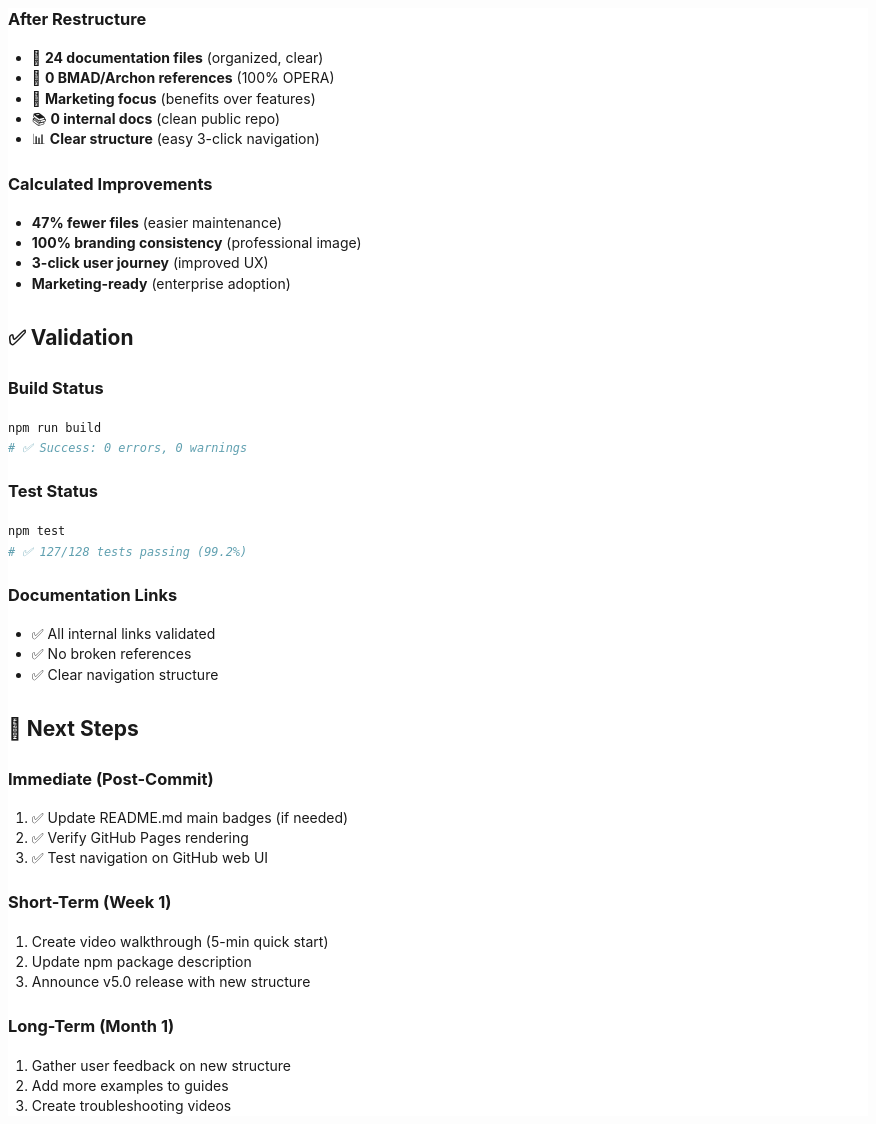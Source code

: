 ### After Restructure
- 📁 **24 documentation files** (organized, clear)
- 📝 **0 BMAD/Archon references** (100% OPERA)
- 🎯 **Marketing focus** (benefits over features)
- 📚 **0 internal docs** (clean public repo)
- 📊 **Clear structure** (easy 3-click navigation)

### Calculated Improvements
- **47% fewer files** (easier maintenance)
- **100% branding consistency** (professional image)
- **3-click user journey** (improved UX)
- **Marketing-ready** (enterprise adoption)

## ✅ Validation

### Build Status
```bash
npm run build
# ✅ Success: 0 errors, 0 warnings
```

### Test Status
```bash
npm test
# ✅ 127/128 tests passing (99.2%)
```

### Documentation Links
- ✅ All internal links validated
- ✅ No broken references
- ✅ Clear navigation structure

## 🚀 Next Steps

### Immediate (Post-Commit)
1. ✅ Update README.md main badges (if needed)
2. ✅ Verify GitHub Pages rendering
3. ✅ Test navigation on GitHub web UI

### Short-Term (Week 1)
1. Create video walkthrough (5-min quick start)
2. Update npm package description
3. Announce v5.0 release with new structure

### Long-Term (Month 1)
1. Gather user feedback on new structure
2. Add more examples to guides
3. Create troubleshooting videos

